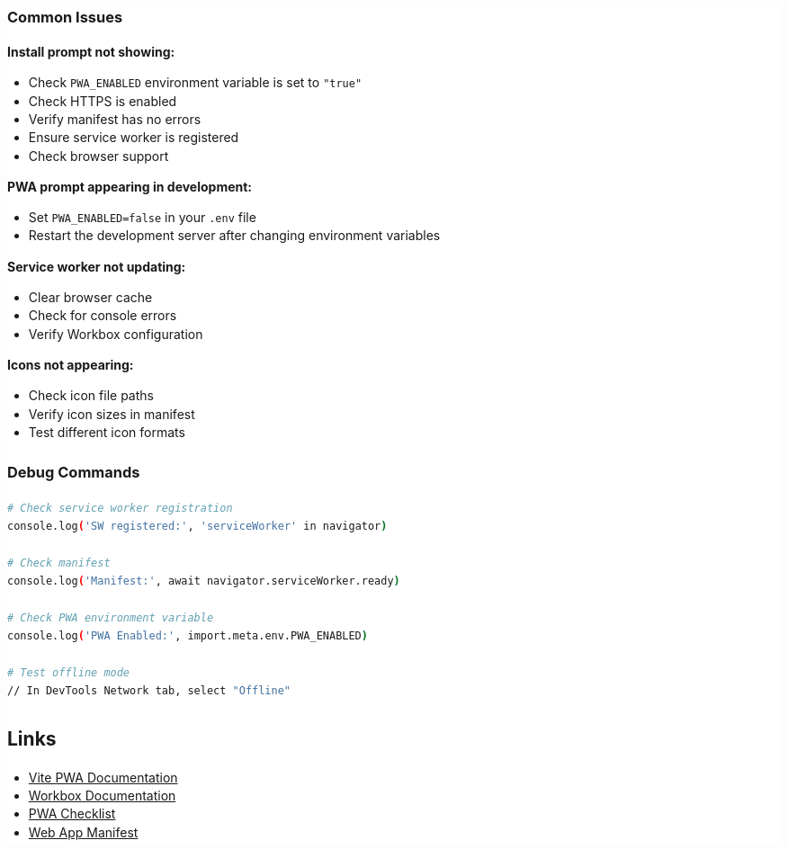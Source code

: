 ### Common Issues

**Install prompt not showing:**

- Check `PWA_ENABLED` environment variable is set to `"true"`
- Check HTTPS is enabled
- Verify manifest has no errors
- Ensure service worker is registered
- Check browser support

**PWA prompt appearing in development:**

- Set `PWA_ENABLED=false` in your `.env` file
- Restart the development server after changing environment variables

**Service worker not updating:**

- Clear browser cache
- Check for console errors
- Verify Workbox configuration

**Icons not appearing:**

- Check icon file paths
- Verify icon sizes in manifest
- Test different icon formats

### Debug Commands

```bash
# Check service worker registration
console.log('SW registered:', 'serviceWorker' in navigator)

# Check manifest
console.log('Manifest:', await navigator.serviceWorker.ready)

# Check PWA environment variable
console.log('PWA Enabled:', import.meta.env.PWA_ENABLED)

# Test offline mode
// In DevTools Network tab, select "Offline"
```

## Links

- [Vite PWA Documentation](https://vite-pwa-org.netlify.app/)
- [Workbox Documentation](https://developer.chrome.com/docs/workbox/)
- [PWA Checklist](https://web.dev/pwa-checklist/)
- [Web App Manifest](https://developer.mozilla.org/en-US/docs/Web/Manifest)
